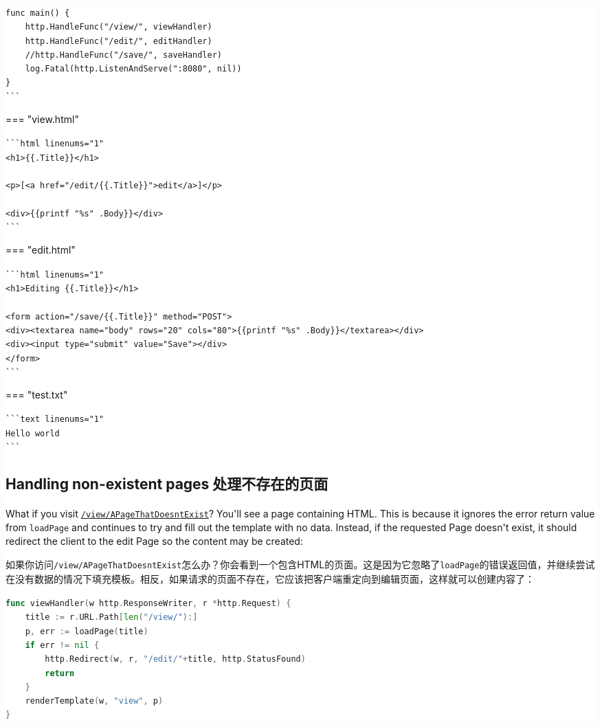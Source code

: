     func main() {
        http.HandleFunc("/view/", viewHandler)
        http.HandleFunc("/edit/", editHandler)
        //http.HandleFunc("/save/", saveHandler)
        log.Fatal(http.ListenAndServe(":8080", nil))
    }
    ```

=== "view.html"

    ```html linenums="1"
    <h1>{{.Title}}</h1>
    
    <p>[<a href="/edit/{{.Title}}">edit</a>]</p>
    
    <div>{{printf "%s" .Body}}</div>
    ```

=== "edit.html"

    ```html linenums="1"
    <h1>Editing {{.Title}}</h1>
    
    <form action="/save/{{.Title}}" method="POST">
    <div><textarea name="body" rows="20" cols="80">{{printf "%s" .Body}}</textarea></div>
    <div><input type="submit" value="Save"></div>
    </form>
    ```

=== "test.txt"

    ```text linenums="1"
    Hello world
    ```



## Handling non-existent pages 处理不存在的页面

What if you visit [`/view/APageThatDoesntExist`](http://localhost:8080/view/APageThatDoesntExist)? You'll see a page containing HTML. This is because it ignores the error return value from `loadPage` and continues to try and fill out the template with no data. Instead, if the requested Page doesn't exist, it should redirect the client to the edit Page so the content may be created:

​	如果你访问`/view/APageThatDoesntExist`怎么办？你会看到一个包含HTML的页面。这是因为它忽略了`loadPage`的错误返回值，并继续尝试在没有数据的情况下填充模板。相反，如果请求的页面不存在，它应该把客户端重定向到编辑页面，这样就可以创建内容了：

```go linenums="1"
func viewHandler(w http.ResponseWriter, r *http.Request) {
    title := r.URL.Path[len("/view/"):]
    p, err := loadPage(title)
    if err != nil {
        http.Redirect(w, r, "/edit/"+title, http.StatusFound)
        return
    }
    renderTemplate(w, "view", p)
}
```
